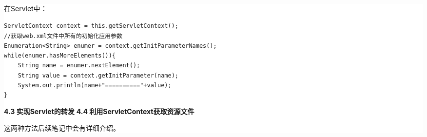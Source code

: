 在Servlet中：

```
ServletContext context = this.getServletContext();   
//获取web.xml文件中所有的初始化应用参数          
Enumeration<String> enumer = context.getInitParameterNames();   
while(enumer.hasMoreElements()){   
	String name = enumer.nextElement();   
	String value = context.getInitParameter(name);   
	System.out.println(name+"=========="+value);   
}  
```

**4.3 实现Servlet的转发**
**4.4 利用ServletContext获取资源文件**

这两种方法后续笔记中会有详细介绍。